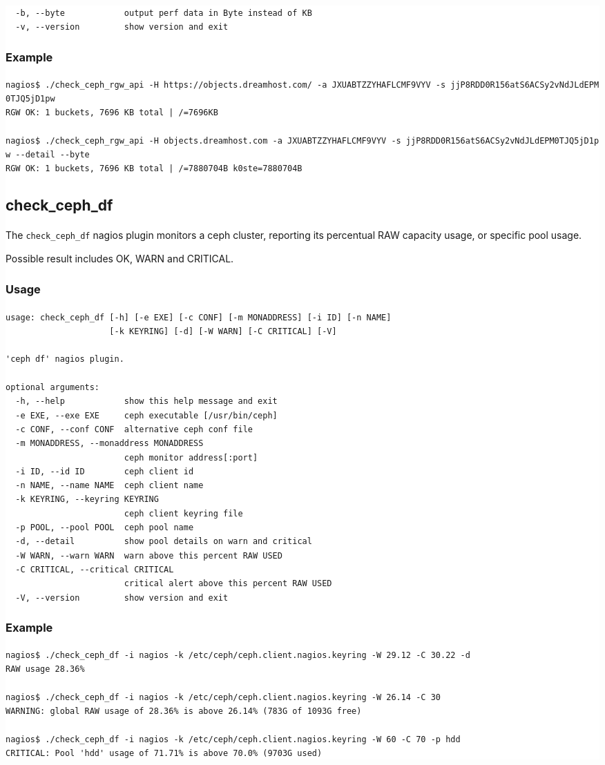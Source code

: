       -b, --byte            output perf data in Byte instead of KB
      -v, --version         show version and exit

### Example

    nagios$ ./check_ceph_rgw_api -H https://objects.dreamhost.com/ -a JXUABTZZYHAFLCMF9VYV -s jjP8RDD0R156atS6ACSy2vNdJLdEPM0TJQ5jD1pw
    RGW OK: 1 buckets, 7696 KB total | /=7696KB

    nagios$ ./check_ceph_rgw_api -H objects.dreamhost.com -a JXUABTZZYHAFLCMF9VYV -s jjP8RDD0R156atS6ACSy2vNdJLdEPM0TJQ5jD1pw --detail --byte
    RGW OK: 1 buckets, 7696 KB total | /=7880704B k0ste=7880704B

## check_ceph_df

The `check_ceph_df` nagios plugin monitors a ceph cluster, reporting its percentual RAW capacity usage, or specific pool usage.

Possible result includes OK, WARN and CRITICAL.

### Usage

    usage: check_ceph_df [-h] [-e EXE] [-c CONF] [-m MONADDRESS] [-i ID] [-n NAME]
                         [-k KEYRING] [-d] [-W WARN] [-C CRITICAL] [-V]

    'ceph df' nagios plugin.

    optional arguments:
      -h, --help            show this help message and exit
      -e EXE, --exe EXE     ceph executable [/usr/bin/ceph]
      -c CONF, --conf CONF  alternative ceph conf file
      -m MONADDRESS, --monaddress MONADDRESS
                            ceph monitor address[:port]
      -i ID, --id ID        ceph client id
      -n NAME, --name NAME  ceph client name
      -k KEYRING, --keyring KEYRING
                            ceph client keyring file
      -p POOL, --pool POOL  ceph pool name
      -d, --detail          show pool details on warn and critical
      -W WARN, --warn WARN  warn above this percent RAW USED
      -C CRITICAL, --critical CRITICAL
                            critical alert above this percent RAW USED
      -V, --version         show version and exit

### Example

    nagios$ ./check_ceph_df -i nagios -k /etc/ceph/ceph.client.nagios.keyring -W 29.12 -C 30.22 -d
    RAW usage 28.36%

    nagios$ ./check_ceph_df -i nagios -k /etc/ceph/ceph.client.nagios.keyring -W 26.14 -C 30
    WARNING: global RAW usage of 28.36% is above 26.14% (783G of 1093G free)

    nagios$ ./check_ceph_df -i nagios -k /etc/ceph/ceph.client.nagios.keyring -W 60 -C 70 -p hdd
    CRITICAL: Pool 'hdd' usage of 71.71% is above 70.0% (9703G used)


[ceph]: http://www.ceph.com
[cephx]: http://ceph.com/docs/master/rados/operations/authentication/